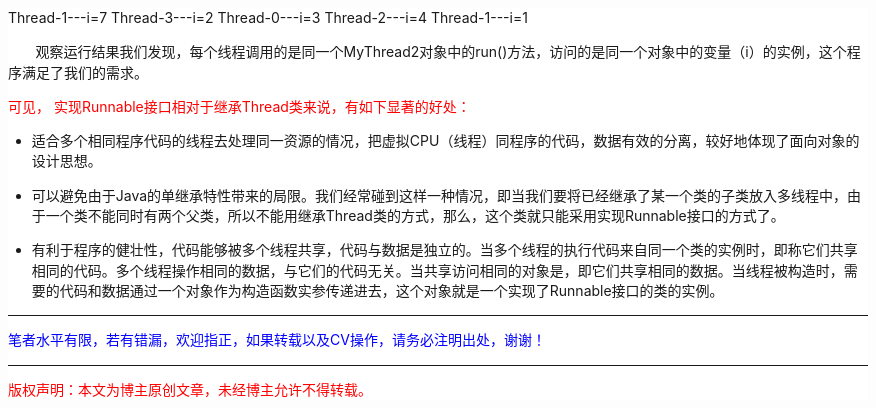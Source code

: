 Thread-1---i=7
Thread-3---i=2
Thread-0---i=3
Thread-2---i=4
Thread-1---i=1

 &#160; &#160; &#160; &#160;观察运行结果我们发现，每个线程调用的是同一个MyThread2对象中的run()方法，访问的是同一个对象中的变量（i）的实例，这个程序满足了我们的需求。

<font color="red">
可见， 实现Runnable接口相对于继承Thread类来说，有如下显著的好处：
</font>

- 适合多个相同程序代码的线程去处理同一资源的情况，把虚拟CPU（线程）同程序的代码，数据有效的分离，较好地体现了面向对象的设计思想。

- 可以避免由于Java的单继承特性带来的局限。我们经常碰到这样一种情况，即当我们要将已经继承了某一个类的子类放入多线程中，由于一个类不能同时有两个父类，所以不能用继承Thread类的方式，那么，这个类就只能采用实现Runnable接口的方式了。

- 有利于程序的健壮性，代码能够被多个线程共享，代码与数据是独立的。当多个线程的执行代码来自同一个类的实例时，即称它们共享相同的代码。多个线程操作相同的数据，与它们的代码无关。当共享访问相同的对象是，即它们共享相同的数据。当线程被构造时，需要的代码和数据通过一个对象作为构造函数实参传递进去，这个对象就是一个实现了Runnable接口的类的实例。







----------
<font color="blue">笔者水平有限，若有错漏，欢迎指正，如果转载以及CV操作，请务必注明出处，谢谢！</font>


----------


<font color="red">版权声明：本文为博主原创文章，未经博主允许不得转载。</font>
